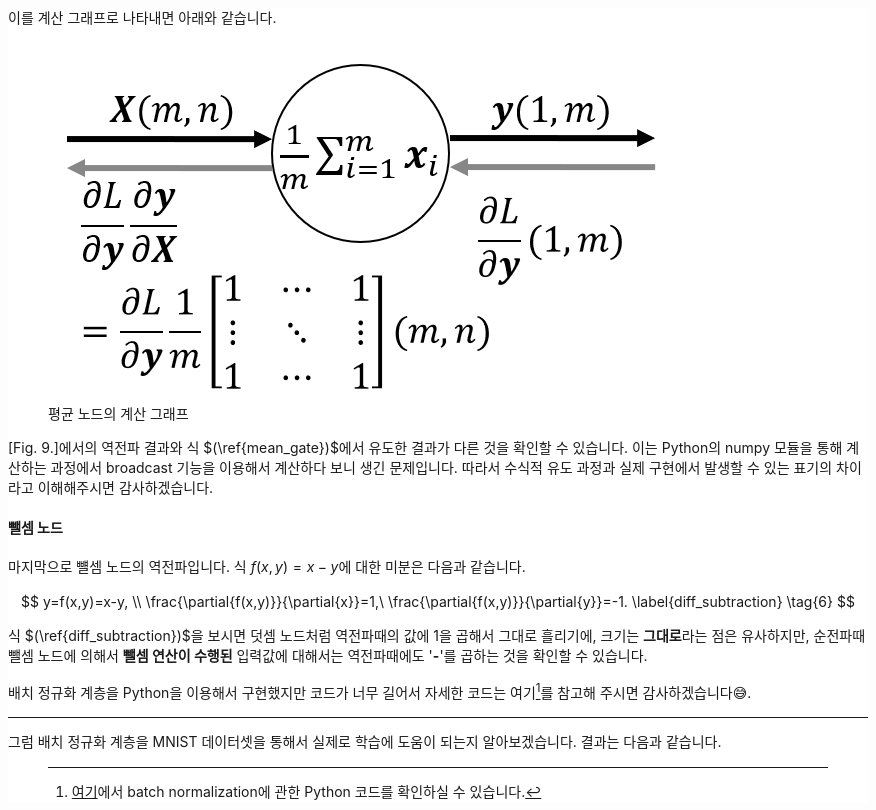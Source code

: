 이를 계산 그래프로 나타내면 아래와 같습니다.

<figure>
    <img src="/posts/study/machine learning/deep learning/images/learning_techniques_23.png"
         title="Computational graph of mean gate"
         alt="Image of computational graph of mean gate"
         class="img_center"/>
    <figcaption>평균 노드의 계산 그래프</figcaption>
</figure>

[Fig. 9.]에서의 역전파 결과와 식 $(\ref{mean_gate})$에서 유도한 결과가 다른 것을 확인할 수 있습니다. 이는 Python의 numpy 모듈을 통해 계산하는 과정에서 broadcast 기능을 이용해서 계산하다 보니 생긴 문제입니다. 따라서 수식적 유도 과정과 실제 구현에서 발생할 수 있는 표기의 차이라고 이해해주시면 감사하겠습니다.

#### 뺄셈 노드

마지막으로 뺼셈 노드의 역전파입니다. 식 $f(x,y)=x-y$에 대한 미분은 다음과 같습니다.

$$
y=f(x,y)=x-y, \\
\frac{\partial{f(x,y)}}{\partial{x}}=1,\ \frac{\partial{f(x,y)}}{\partial{y}}=-1. \label{diff_subtraction} \tag{6}
$$

식 $(\ref{diff_subtraction})$을 보시면 덧셈 노드처럼 역전파때의 값에 1을 곱해서 그대로 흘리기에, 크기는 **그대로**라는 점은 유사하지만, 순전파때 뺄셈 노드에 의해서 **뺄셈 연산이 수행된** 입력값에 대해서는 역전파때에도 '**-**'를 곱하는 것을 확인할 수 있습니다.

배치 정규화 계층을 Python을 이용해서 구현했지만 코드가 너무 길어서 자세한 코드는 여기[^fn-batch-normalization-python]를 참고해 주시면 감사하겠습니다😅.

---

그럼 배치 정규화 계층을 MNIST 데이터셋을 통해서 실제로 학습에 도움이 되는지 알아보겠습니다. 결과는 다음과 같습니다. 

<figure>

[^fn-xavier-initialization]: 📚 Glorot, Xavier, and Yoshua Bengio. "Understanding the difficulty of training deep feedforward neural networks." Proceedings of the thirteenth international conference on artificial intelligence and statistics. JMLR Workshop and Conference Proceedings, 2010.
[^fn-He-initialization]: :books: He, Kaiming, et al. "Delving deep into rectifiers: Surpassing human-level performance on imagenet classification." Proceedings of the IEEE international conference on computer vision. 2015.
[^fn-batch-normalization]: :books: Ioffe, Sergey, and Christian Szegedy. "Batch normalization: Accelerating deep network training by reducing internal covariate shift." International conference on machine learning. pmlr, 2015.
[^fn-batch-normalization-python]: [여기](https://github.com/Gyuhub/dl_scratch/blob/main/dl_scratch/common/layers.py#L99)에서 batch normalization에 관한 Python 코드를 확인하실 수 있습니다.